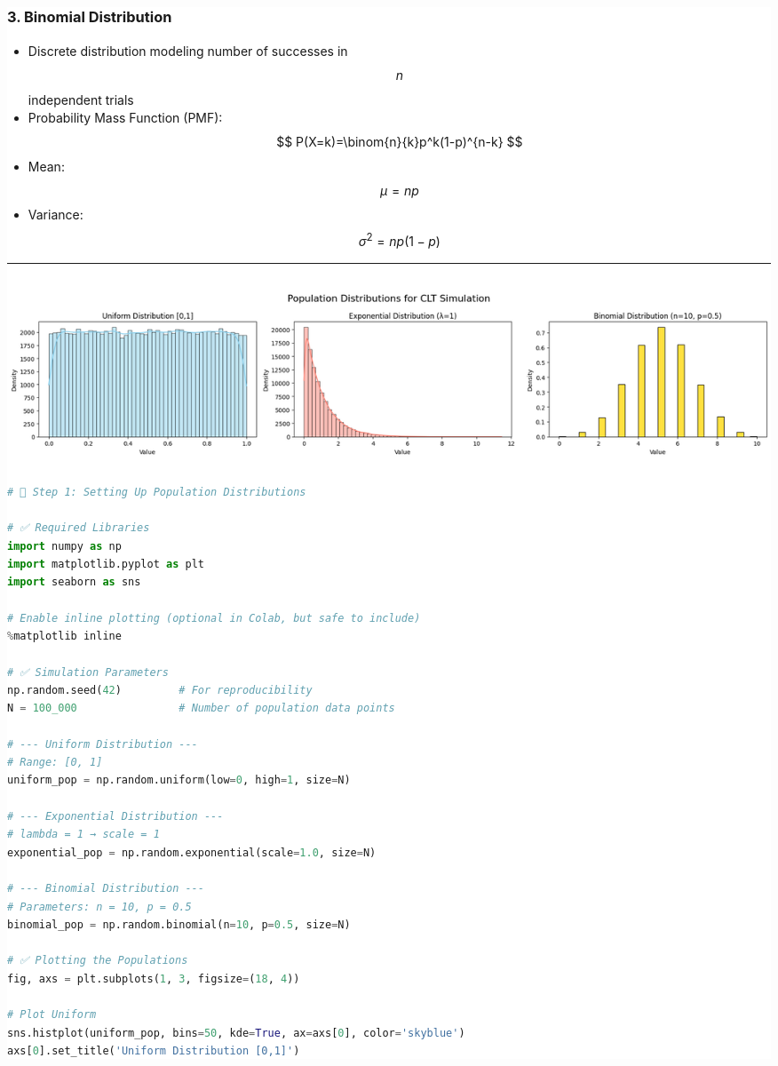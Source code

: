 
### 3. Binomial Distribution

- Discrete distribution modeling number of successes in $$n$$ independent trials
- Probability Mass Function (PMF):  
  $$
  P(X=k)=\binom{n}{k}p^k(1-p)^{n-k}
  $$
- Mean:  
  $$
  \mu=np
  $$
- Variance:  
  $$
  \sigma^2=np(1-p)
  $$


---
![alt text](image.png)
---
```python
# 🧪 Step 1: Setting Up Population Distributions

# ✅ Required Libraries
import numpy as np
import matplotlib.pyplot as plt
import seaborn as sns

# Enable inline plotting (optional in Colab, but safe to include)
%matplotlib inline

# ✅ Simulation Parameters
np.random.seed(42)         # For reproducibility
N = 100_000                # Number of population data points

# --- Uniform Distribution ---
# Range: [0, 1]
uniform_pop = np.random.uniform(low=0, high=1, size=N)

# --- Exponential Distribution ---
# lambda = 1 → scale = 1
exponential_pop = np.random.exponential(scale=1.0, size=N)

# --- Binomial Distribution ---
# Parameters: n = 10, p = 0.5
binomial_pop = np.random.binomial(n=10, p=0.5, size=N)

# ✅ Plotting the Populations
fig, axs = plt.subplots(1, 3, figsize=(18, 4))

# Plot Uniform
sns.histplot(uniform_pop, bins=50, kde=True, ax=axs[0], color='skyblue')
axs[0].set_title('Uniform Distribution [0,1]')
```
